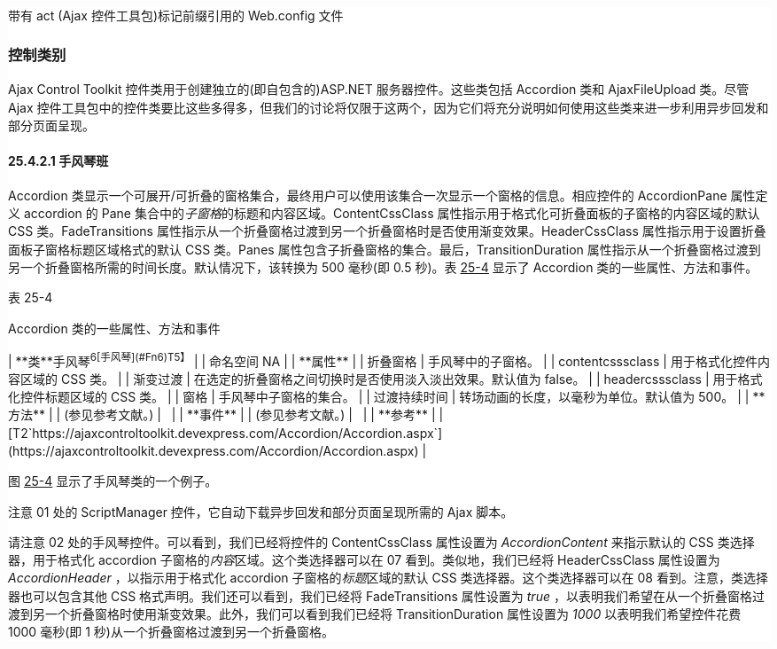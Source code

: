 带有 act (Ajax 控件工具包)标记前缀引用的 Web.config 文件

### 控制类别

Ajax Control Toolkit 控件类用于创建独立的(即自包含的)ASP.NET 服务器控件。这些类包括 Accordion 类和 AjaxFileUpload 类。尽管 Ajax 控件工具包中的控件类要比这些多得多，但我们的讨论将仅限于这两个，因为它们将充分说明如何使用这些类来进一步利用异步回发和部分页面呈现。

#### 25.4.2.1 手风琴班

Accordion 类显示一个可展开/可折叠的窗格集合，最终用户可以使用该集合一次显示一个窗格的信息。相应控件的 AccordionPane 属性定义 accordion 的 Pane 集合中的*子窗格*的标题和内容区域。ContentCssClass 属性指示用于格式化可折叠面板的子窗格的内容区域的默认 CSS 类。FadeTransitions 属性指示从一个折叠窗格过渡到另一个折叠窗格时是否使用渐变效果。HeaderCssClass 属性指示用于设置折叠面板子窗格标题区域格式的默认 CSS 类。Panes 属性包含子折叠窗格的集合。最后，TransitionDuration 属性指示从一个折叠窗格过渡到另一个折叠窗格所需的时间长度。默认情况下，该转换为 500 毫秒(即 0.5 秒)。表 [25-4](#Tab4) 显示了 Accordion 类的一些属性、方法和事件。

表 25-4

Accordion 类的一些属性、方法和事件

<colgroup><col class="tcol1 align-left"> <col class="tcol2 align-left"></colgroup> 
| **类**手风琴<sup>6[手风琴](#Fn6)T5】</sup> |
| 命名空间 NA |
| **属性** |
| 折叠窗格 | 手风琴中的子窗格。 |
| contentcsssclass | 用于格式化控件内容区域的 CSS 类。 |
| 渐变过渡 | 在选定的折叠窗格之间切换时是否使用淡入淡出效果。默认值为 false。 |
| headercsssclass | 用于格式化控件标题区域的 CSS 类。 |
| 窗格 | 手风琴中子窗格的集合。 |
| 过渡持续时间 | 转场动画的长度，以毫秒为单位。默认值为 500。 |
| **方法** |
| (参见参考文献。) |   |
| **事件** |
| (参见参考文献。) |   |
| **参考** |
| [T2`https://ajaxcontroltoolkit.devexpress.com/Accordion/Accordion.aspx`](https://ajaxcontroltoolkit.devexpress.com/Accordion/Accordion.aspx) |

图 [25-4](#Fig4) 显示了手风琴类的一个例子。

注意 01 处的 ScriptManager 控件，它自动下载异步回发和部分页面呈现所需的 Ajax 脚本。

请注意 02 处的手风琴控件。可以看到，我们已经将控件的 ContentCssClass 属性设置为 *AccordionContent* 来指示默认的 CSS 类选择器，用于格式化 accordion 子窗格的*内容*区域。这个类选择器可以在 07 看到。类似地，我们已经将 HeaderCssClass 属性设置为 *AccordionHeader* ，以指示用于格式化 accordion 子窗格的*标题*区域的默认 CSS 类选择器。这个类选择器可以在 08 看到。注意，类选择器也可以包含其他 CSS 格式声明。我们还可以看到，我们已经将 FadeTransitions 属性设置为 *true* ，以表明我们希望在从一个折叠窗格过渡到另一个折叠窗格时使用渐变效果。此外，我们可以看到我们已经将 TransitionDuration 属性设置为 *1000* 以表明我们希望控件花费 1000 毫秒(即 1 秒)从一个折叠窗格过渡到另一个折叠窗格。
